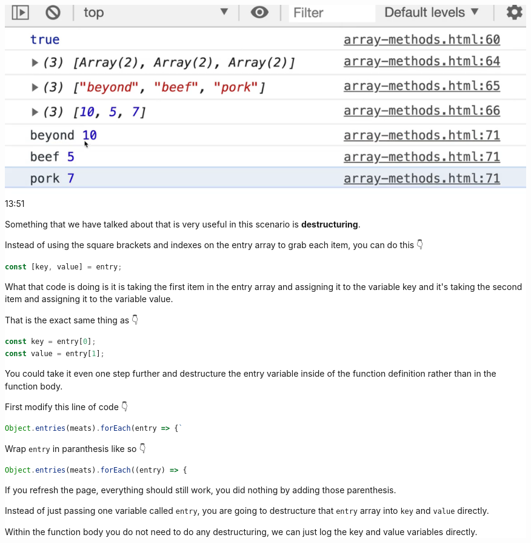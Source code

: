 ![](../attachments/1469.png) 13:51

Something that we have talked about that is very useful in this scenario is **destructuring**. 

Instead of using the square brackets and indexes on the entry array to grab each item, you can do this 👇

```js
const [key, value] = entry; 
```
What that code is doing is it is taking the first item in the entry array and assigning it to the variable key and it's taking the second item and assigning it to the variable value. 

That is the exact same thing as 👇

```js
const key = entry[0];
const value = entry[1];
```

You could take it even one step further and destructure the entry variable inside of the function definition rather than in the function body. 

First modify this line of code 
👇
```js
Object.entries(meats).forEach(entry => {` 
```

Wrap `entry` in paranthesis like so 👇

```js
Object.entries(meats).forEach((entry) => {
``` 

If you refresh the page, everything should still work, you did nothing by adding those parenthesis. 

Instead of just passing one variable called `entry`, you are going to destructure that `entry` array into `key` and `value` directly.  

Within the function body you do not need to do any destructuring, we can just log the key and value variables directly. 
